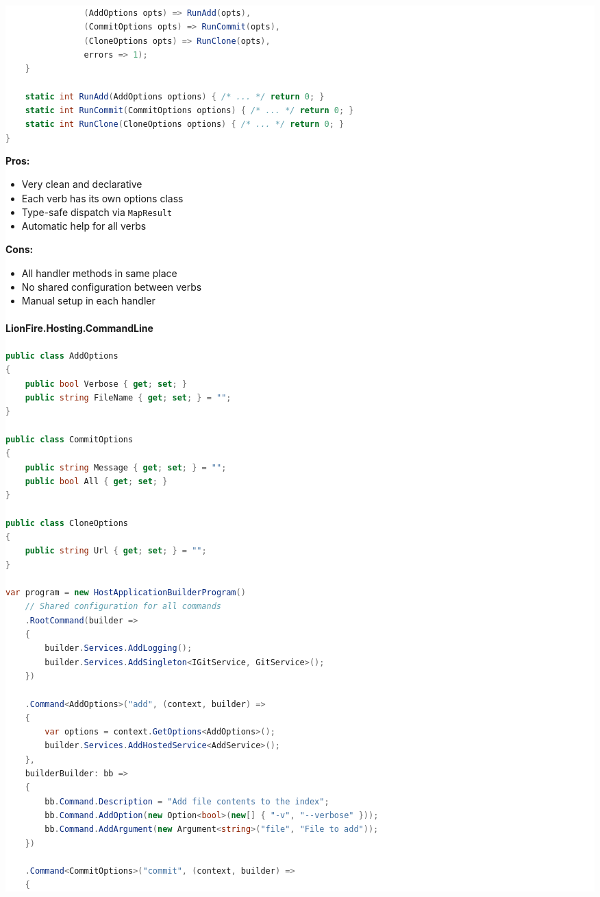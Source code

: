 ```csharp
                (AddOptions opts) => RunAdd(opts),
                (CommitOptions opts) => RunCommit(opts),
                (CloneOptions opts) => RunClone(opts),
                errors => 1);
    }

    static int RunAdd(AddOptions options) { /* ... */ return 0; }
    static int RunCommit(CommitOptions options) { /* ... */ return 0; }
    static int RunClone(CloneOptions options) { /* ... */ return 0; }
}
```

**Pros:**
- Very clean and declarative
- Each verb has its own options class
- Type-safe dispatch via `MapResult`
- Automatic help for all verbs

**Cons:**
- All handler methods in same place
- No shared configuration between verbs
- Manual setup in each handler

#### LionFire.Hosting.CommandLine

```csharp
public class AddOptions
{
    public bool Verbose { get; set; }
    public string FileName { get; set; } = "";
}

public class CommitOptions
{
    public string Message { get; set; } = "";
    public bool All { get; set; }
}

public class CloneOptions
{
    public string Url { get; set; } = "";
}

var program = new HostApplicationBuilderProgram()
    // Shared configuration for all commands
    .RootCommand(builder =>
    {
        builder.Services.AddLogging();
        builder.Services.AddSingleton<IGitService, GitService>();
    })

    .Command<AddOptions>("add", (context, builder) =>
    {
        var options = context.GetOptions<AddOptions>();
        builder.Services.AddHostedService<AddService>();
    },
    builderBuilder: bb =>
    {
        bb.Command.Description = "Add file contents to the index";
        bb.Command.AddOption(new Option<bool>(new[] { "-v", "--verbose" }));
        bb.Command.AddArgument(new Argument<string>("file", "File to add"));
    })

    .Command<CommitOptions>("commit", (context, builder) =>
    {
```